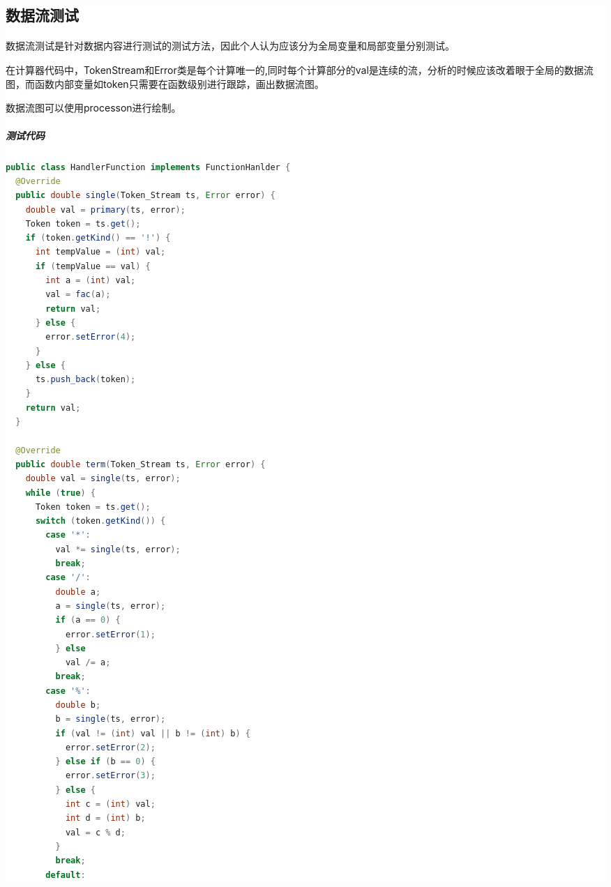 ## 数据流测试

数据流测试是针对数据内容进行测试的测试方法，因此个人认为应该分为全局变量和局部变量分别测试。

在计算器代码中，TokenStream和Error类是每个计算唯一的,同时每个计算部分的val是连续的流，分析的时候应该改着眼于全局的数据流图，而函数内部变量如token只需要在函数级别进行跟踪，画出数据流图。

数据流图可以使用processon进行绘制。



##### 测试代码

```java
public class HandlerFunction implements FunctionHanlder {
  @Override
  public double single(Token_Stream ts, Error error) {
    double val = primary(ts, error);
    Token token = ts.get();
    if (token.getKind() == '!') {
      int tempValue = (int) val;
      if (tempValue == val) {
        int a = (int) val;
        val = fac(a);
        return val;
      } else {
        error.setError(4);
      }
    } else {
      ts.push_back(token);
    }
    return val;
  }

  @Override
  public double term(Token_Stream ts, Error error) {
    double val = single(ts, error);
    while (true) {
      Token token = ts.get();
      switch (token.getKind()) {
        case '*':
          val *= single(ts, error);
          break;
        case '/':
          double a;
          a = single(ts, error);
          if (a == 0) {
            error.setError(1);
          } else
            val /= a;
          break;
        case '%':
          double b;
          b = single(ts, error);
          if (val != (int) val || b != (int) b) {
            error.setError(2);
          } else if (b == 0) {
            error.setError(3);
          } else {
            int c = (int) val;
            int d = (int) b;
            val = c % d;
          }
          break;
        default:
```
